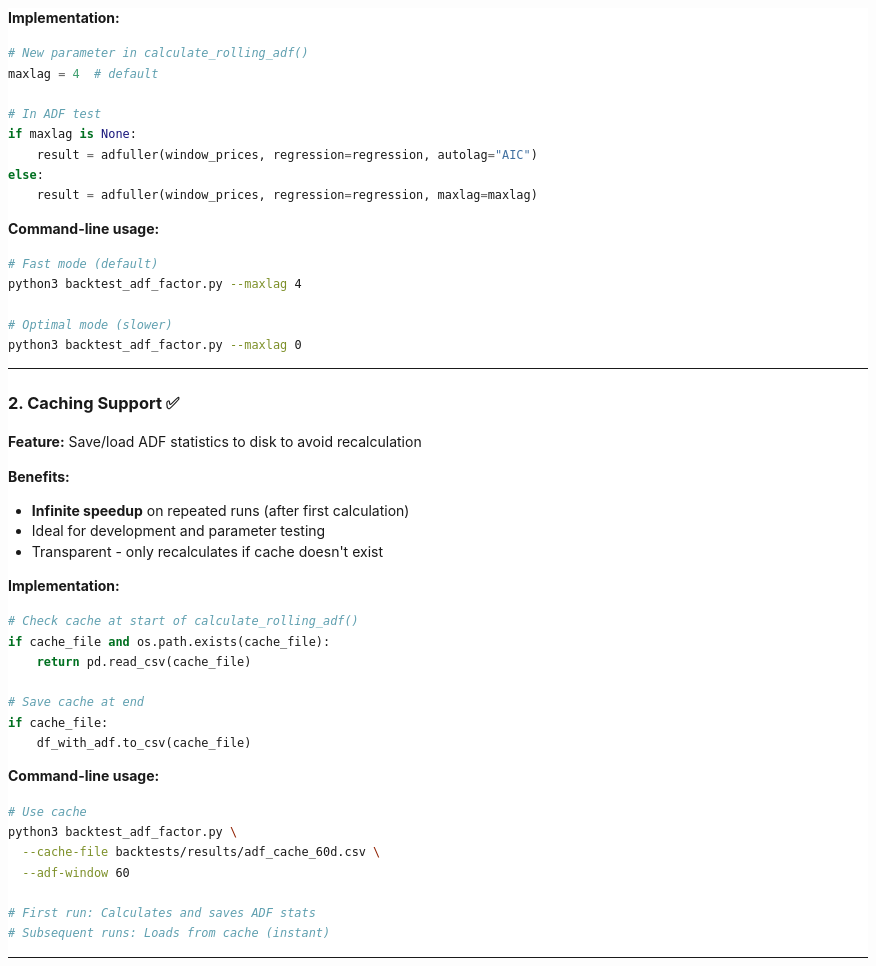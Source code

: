 **Implementation:**
```python
# New parameter in calculate_rolling_adf()
maxlag = 4  # default

# In ADF test
if maxlag is None:
    result = adfuller(window_prices, regression=regression, autolag="AIC")
else:
    result = adfuller(window_prices, regression=regression, maxlag=maxlag)
```

**Command-line usage:**
```bash
# Fast mode (default)
python3 backtest_adf_factor.py --maxlag 4

# Optimal mode (slower)
python3 backtest_adf_factor.py --maxlag 0
```

---

### 2. Caching Support ✅

**Feature:** Save/load ADF statistics to disk to avoid recalculation

**Benefits:**
- **Infinite speedup** on repeated runs (after first calculation)
- Ideal for development and parameter testing
- Transparent - only recalculates if cache doesn't exist

**Implementation:**
```python
# Check cache at start of calculate_rolling_adf()
if cache_file and os.path.exists(cache_file):
    return pd.read_csv(cache_file)

# Save cache at end
if cache_file:
    df_with_adf.to_csv(cache_file)
```

**Command-line usage:**
```bash
# Use cache
python3 backtest_adf_factor.py \
  --cache-file backtests/results/adf_cache_60d.csv \
  --adf-window 60

# First run: Calculates and saves ADF stats
# Subsequent runs: Loads from cache (instant)
```

---
